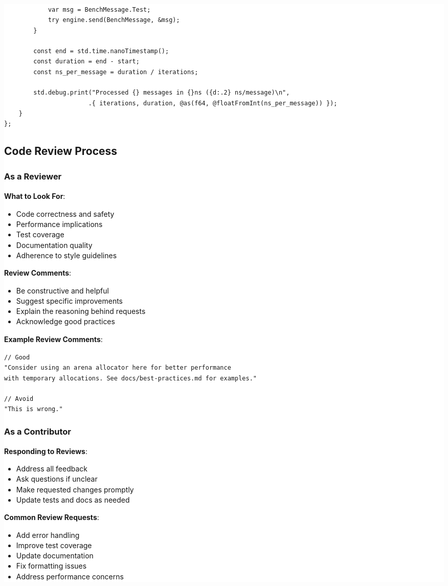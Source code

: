 ```zig
            var msg = BenchMessage.Test;
            try engine.send(BenchMessage, &msg);
        }
        
        const end = std.time.nanoTimestamp();
        const duration = end - start;
        const ns_per_message = duration / iterations;
        
        std.debug.print("Processed {} messages in {}ns ({d:.2} ns/message)\n", 
                       .{ iterations, duration, @as(f64, @floatFromInt(ns_per_message)) });
    }
};
```

## Code Review Process

### As a Reviewer

**What to Look For**:
- Code correctness and safety
- Performance implications
- Test coverage
- Documentation quality
- Adherence to style guidelines

**Review Comments**:
- Be constructive and helpful
- Suggest specific improvements
- Explain the reasoning behind requests
- Acknowledge good practices

**Example Review Comments**:
```
// Good
"Consider using an arena allocator here for better performance 
with temporary allocations. See docs/best-practices.md for examples."

// Avoid
"This is wrong."
```

### As a Contributor

**Responding to Reviews**:
- Address all feedback
- Ask questions if unclear
- Make requested changes promptly
- Update tests and docs as needed

**Common Review Requests**:
- Add error handling
- Improve test coverage
- Update documentation
- Fix formatting issues
- Address performance concerns
